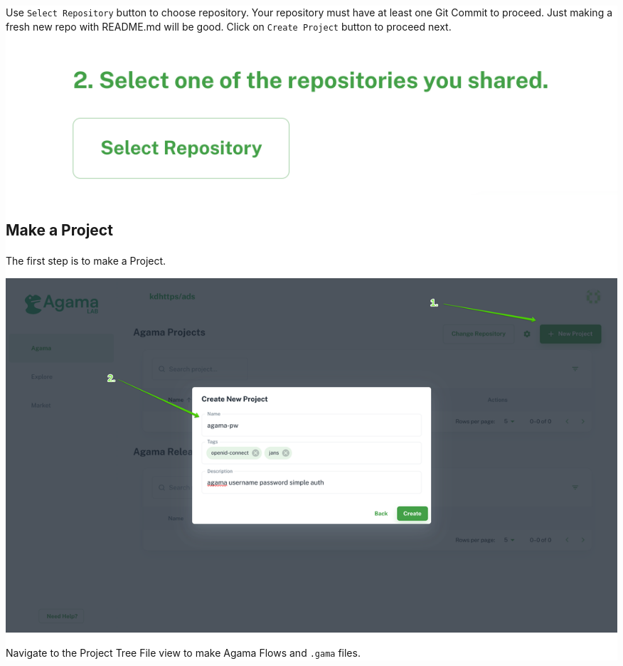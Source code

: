 Use `Select Repository` button to choose repository. Your repository must have at least one Git Commit to proceed. Just making a fresh new repo with README.md will be good. Click on `Create Project` button to proceed next.

![select-repo-button](./assets/select-repo-button.png)

## Make a Project

The first step is to make a Project.

![add-project](./assets/add-project.png)

Navigate to the Project Tree File view to make Agama Flows and `.gama` files.

